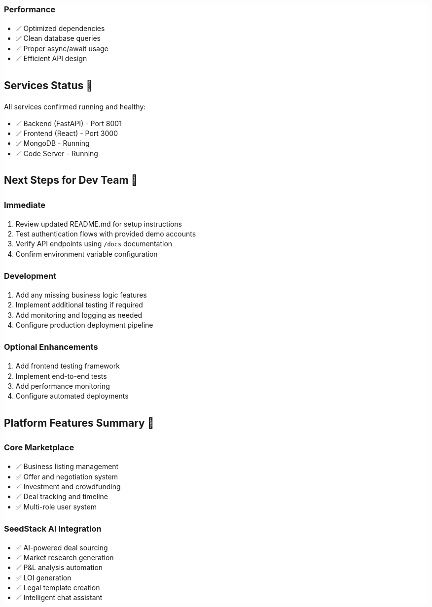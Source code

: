 ### Performance
- ✅ Optimized dependencies
- ✅ Clean database queries
- ✅ Proper async/await usage
- ✅ Efficient API design

## Services Status 🚀

All services confirmed running and healthy:
- ✅ Backend (FastAPI) - Port 8001
- ✅ Frontend (React) - Port 3000  
- ✅ MongoDB - Running
- ✅ Code Server - Running

## Next Steps for Dev Team 👥

### Immediate
1. Review updated README.md for setup instructions
2. Test authentication flows with provided demo accounts
3. Verify API endpoints using `/docs` documentation
4. Confirm environment variable configuration

### Development
1. Add any missing business logic features
2. Implement additional testing if required
3. Add monitoring and logging as needed
4. Configure production deployment pipeline

### Optional Enhancements
1. Add frontend testing framework
2. Implement end-to-end tests
3. Add performance monitoring
4. Configure automated deployments

## Platform Features Summary 🎯

### Core Marketplace
- ✅ Business listing management
- ✅ Offer and negotiation system
- ✅ Investment and crowdfunding
- ✅ Deal tracking and timeline
- ✅ Multi-role user system

### SeedStack AI Integration
- ✅ AI-powered deal sourcing
- ✅ Market research generation
- ✅ P&L analysis automation
- ✅ LOI generation
- ✅ Legal template creation
- ✅ Intelligent chat assistant
